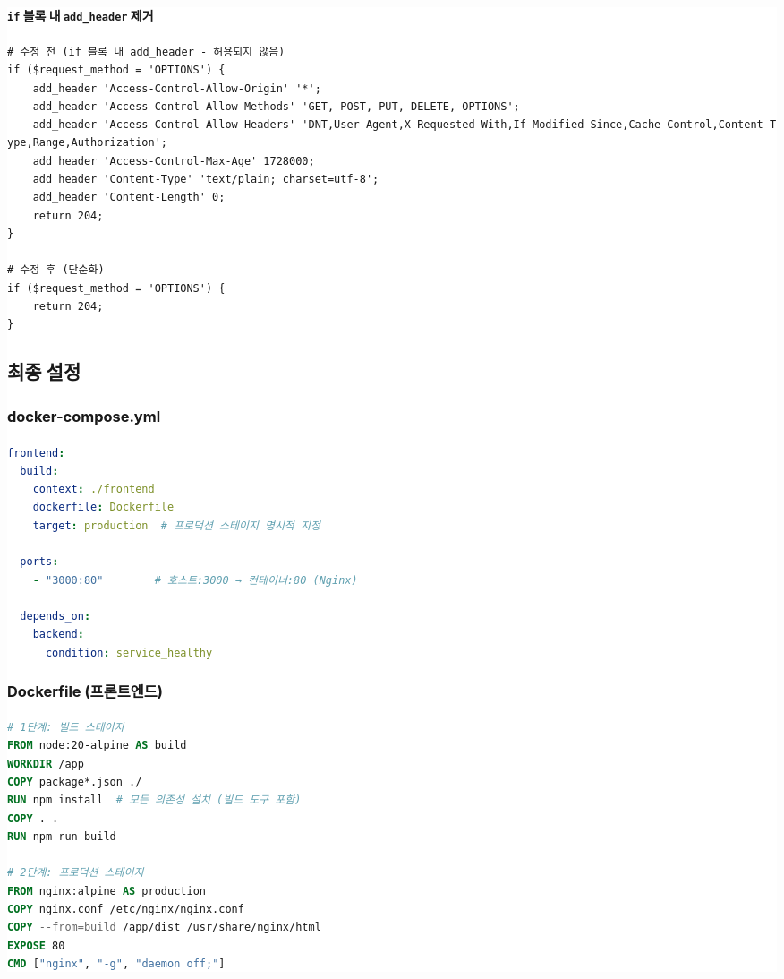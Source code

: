 #### `if` 블록 내 `add_header` 제거
```nginx
# 수정 전 (if 블록 내 add_header - 허용되지 않음)
if ($request_method = 'OPTIONS') {
    add_header 'Access-Control-Allow-Origin' '*';
    add_header 'Access-Control-Allow-Methods' 'GET, POST, PUT, DELETE, OPTIONS';
    add_header 'Access-Control-Allow-Headers' 'DNT,User-Agent,X-Requested-With,If-Modified-Since,Cache-Control,Content-Type,Range,Authorization';
    add_header 'Access-Control-Max-Age' 1728000;
    add_header 'Content-Type' 'text/plain; charset=utf-8';
    add_header 'Content-Length' 0;
    return 204;
}

# 수정 후 (단순화)
if ($request_method = 'OPTIONS') {
    return 204;
}
```

## 최종 설정

### docker-compose.yml
```yaml
frontend:
  build:
    context: ./frontend
    dockerfile: Dockerfile
    target: production  # 프로덕션 스테이지 명시적 지정
  
  ports:
    - "3000:80"        # 호스트:3000 → 컨테이너:80 (Nginx)
  
  depends_on:
    backend:
      condition: service_healthy
```

### Dockerfile (프론트엔드)
```dockerfile
# 1단계: 빌드 스테이지
FROM node:20-alpine AS build
WORKDIR /app
COPY package*.json ./
RUN npm install  # 모든 의존성 설치 (빌드 도구 포함)
COPY . .
RUN npm run build

# 2단계: 프로덕션 스테이지
FROM nginx:alpine AS production
COPY nginx.conf /etc/nginx/nginx.conf
COPY --from=build /app/dist /usr/share/nginx/html
EXPOSE 80
CMD ["nginx", "-g", "daemon off;"]
```
